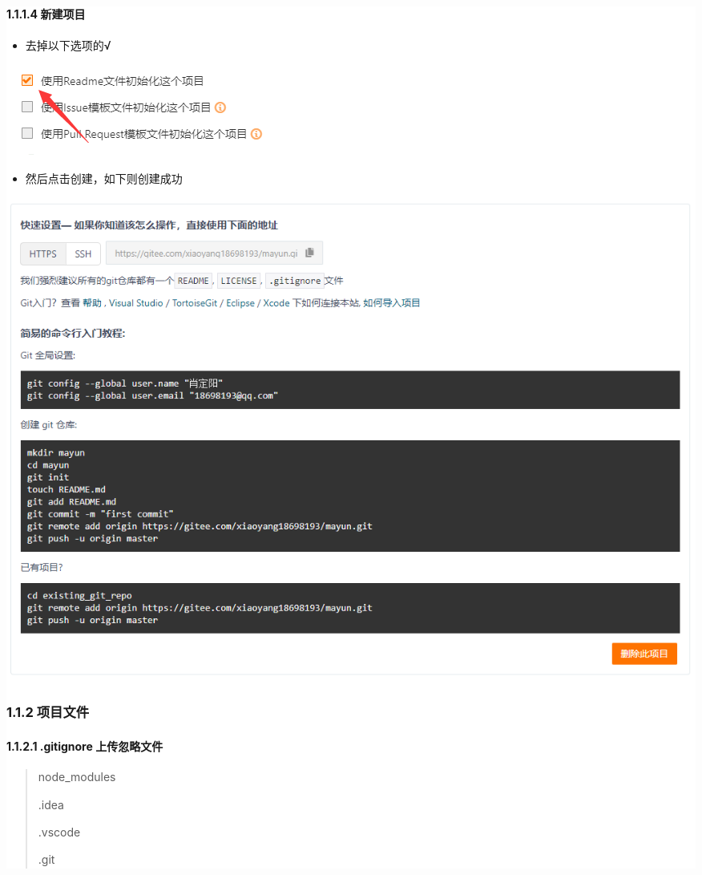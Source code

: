 #### 1.1.1.4 新建项目

- 去掉以下选项的√

![1537367050846](assets/1537367050846.png)

- 然后点击创建，如下则创建成功

![1537367224834](assets/1537367224834.png)



### 1.1.2 项目文件

#### 1.1.2.1 .gitignore 上传忽略文件

> node_modules
>
> .idea
>
> .vscode
>
> .git
